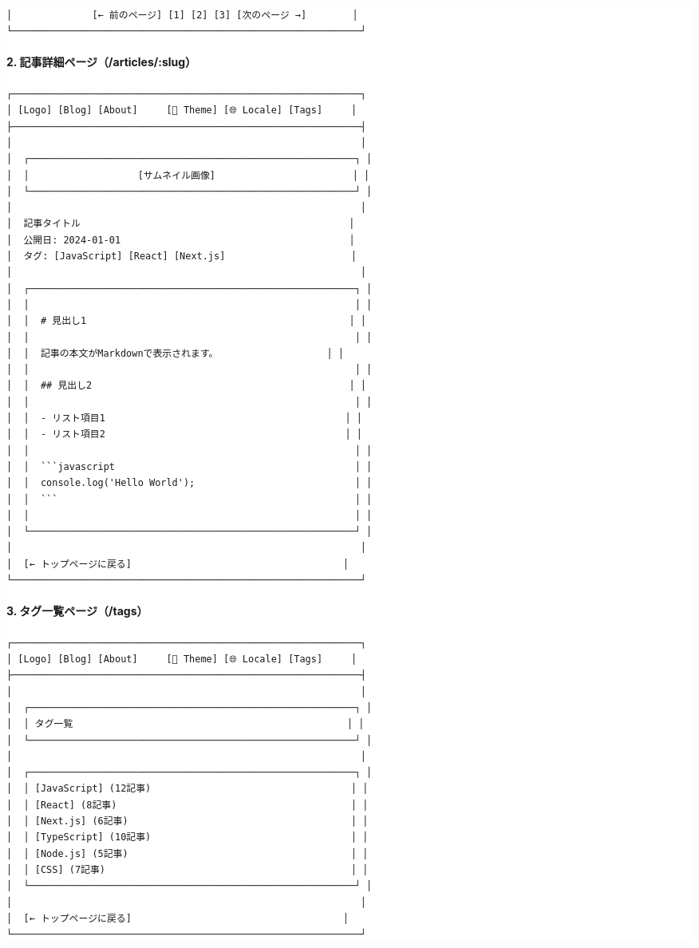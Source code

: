 ```
│              [← 前のページ] [1] [2] [3] [次のページ →]        │
└─────────────────────────────────────────────────────────────┘
```

#### 2. 記事詳細ページ（/articles/:slug）

```
┌─────────────────────────────────────────────────────────────┐
│ [Logo] [Blog] [About]     [🌙 Theme] [🌐 Locale] [Tags]     │
├─────────────────────────────────────────────────────────────┤
│                                                             │
│  ┌─────────────────────────────────────────────────────────┐ │
│  │                   [サムネイル画像]                        │ │
│  └─────────────────────────────────────────────────────────┘ │
│                                                             │
│  記事タイトル                                               │
│  公開日: 2024-01-01                                        │
│  タグ: [JavaScript] [React] [Next.js]                      │
│                                                             │
│  ┌─────────────────────────────────────────────────────────┐ │
│  │                                                         │ │
│  │  # 見出し1                                              │ │
│  │                                                         │ │
│  │  記事の本文がMarkdownで表示されます。                   │ │
│  │                                                         │ │
│  │  ## 見出し2                                             │ │
│  │                                                         │ │
│  │  - リスト項目1                                          │ │
│  │  - リスト項目2                                          │ │
│  │                                                         │ │
│  │  ```javascript                                          │ │
│  │  console.log('Hello World');                            │ │
│  │  ```                                                    │ │
│  │                                                         │ │
│  └─────────────────────────────────────────────────────────┘ │
│                                                             │
│  [← トップページに戻る]                                     │
└─────────────────────────────────────────────────────────────┘
```

#### 3. タグ一覧ページ（/tags）

```
┌─────────────────────────────────────────────────────────────┐
│ [Logo] [Blog] [About]     [🌙 Theme] [🌐 Locale] [Tags]     │
├─────────────────────────────────────────────────────────────┤
│                                                             │
│  ┌─────────────────────────────────────────────────────────┐ │
│  │ タグ一覧                                                │ │
│  └─────────────────────────────────────────────────────────┘ │
│                                                             │
│  ┌─────────────────────────────────────────────────────────┐ │
│  │ [JavaScript] (12記事)                                   │ │
│  │ [React] (8記事)                                         │ │
│  │ [Next.js] (6記事)                                       │ │
│  │ [TypeScript] (10記事)                                   │ │
│  │ [Node.js] (5記事)                                       │ │
│  │ [CSS] (7記事)                                           │ │
│  └─────────────────────────────────────────────────────────┘ │
│                                                             │
│  [← トップページに戻る]                                     │
└─────────────────────────────────────────────────────────────┘
```
